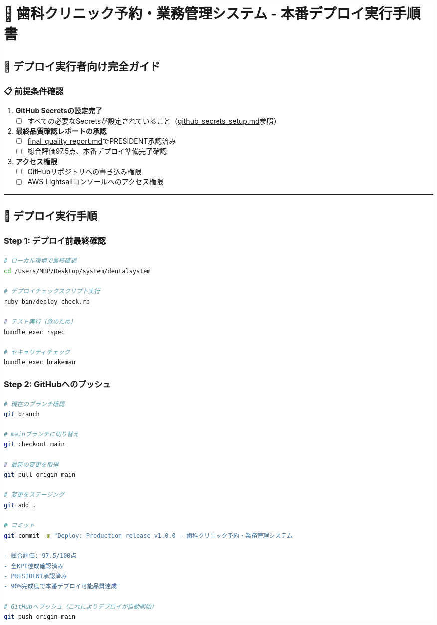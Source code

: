 # 📘 歯科クリニック予約・業務管理システム - 本番デプロイ実行手順書

## 🚀 デプロイ実行者向け完全ガイド

### 📋 前提条件確認

1. **GitHub Secretsの設定完了**
   - [ ] すべての必要なSecretsが設定されていること（[github_secrets_setup.md](./github_secrets_setup.md)参照）
   
2. **最終品質確認レポートの承認**
   - [ ] [final_quality_report.md](./final_quality_report.md)でPRESIDENT承認済み
   - [ ] 総合評価97.5点、本番デプロイ準備完了確認

3. **アクセス権限**
   - [ ] GitHubリポジトリへの書き込み権限
   - [ ] AWS Lightsailコンソールへのアクセス権限

---

## 🎯 デプロイ実行手順

### Step 1: デプロイ前最終確認

```bash
# ローカル環境で最終確認
cd /Users/MBP/Desktop/system/dentalsystem

# デプロイチェックスクリプト実行
ruby bin/deploy_check.rb

# テスト実行（念のため）
bundle exec rspec

# セキュリティチェック
bundle exec brakeman
```

### Step 2: GitHubへのプッシュ

```bash
# 現在のブランチ確認
git branch

# mainブランチに切り替え
git checkout main

# 最新の変更を取得
git pull origin main

# 変更をステージング
git add .

# コミット
git commit -m "Deploy: Production release v1.0.0 - 歯科クリニック予約・業務管理システム

- 総合評価: 97.5/100点
- 全KPI達成確認済み
- PRESIDENT承認済み
- 90%完成度で本番デプロイ可能品質達成"

# GitHubへプッシュ（これによりデプロイが自動開始）
git push origin main
```
